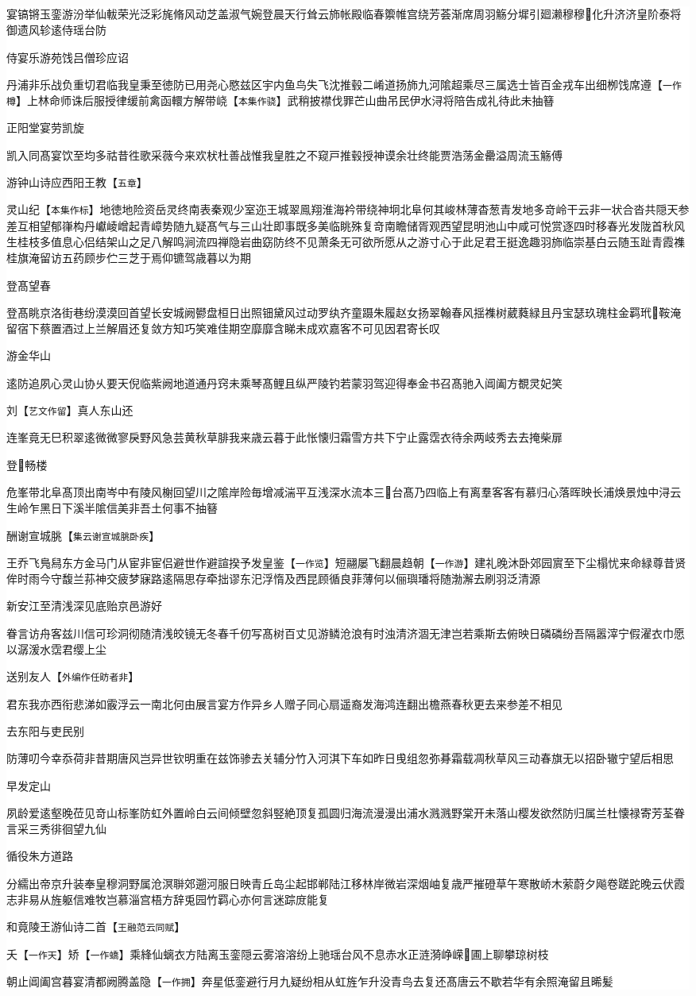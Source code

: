 宴镐锵玉銮游汾举仙軷荣光泛彩旄脩风动芝盖淑气婉登晨天行耸云斾帐殿临春籞帷宫绕芳荟渐席周羽觞分墀引廻濑穆穆化升济济皇阶泰将御遗风轸逺侍瑶台防  

侍宴乐游苑饯吕僧珍应诏  

丹浦非乐战负重切君临我皇秉至徳防已用尧心愍兹区宇内鱼鸟失飞沈推毂二崤道扬斾九河隂超乘尽三属选士皆百金戎车出细栁饯席遵【`一作樽`】上林命师诛后服授律缓前禽函轘方解带峣【`本集作骁`】武稍披襟伐罪芒山曲吊民伊水浔将陪告成礼待此未抽簮  

正阳堂宴劳凯旋  

凯入同髙宴饮至均多祜昔徃歌采薇今来欢枤杜善战惟我皇胜之不窥戸推毂授神谟余壮终能贾浩荡金罍溢周流玉觞傅  

游钟山诗应西阳王教【`五章`】  

灵山纪【`本集作标`】地徳地险资岳灵终南表秦观少室迩王城翠鳯翔淮海衿带绕神坰北阜何其峻林薄杳葱青发地多竒岭干云非一状合沓共隠天参差互相望郁嵂构丹巘崚嶒起青嶂势随九疑髙气与三山壮即事既多美临眺殊复竒南瞻储胥观西望昆明池山中咸可悦赏逐四时移春光发陇首秋风生桂枝多值息心侣结架山之足八解鸣涧流四禅隐岩曲窈防终不见萧条无可欲所愿从之游寸心于此足君王挺逸趣羽斾临崇基白云随玉趾青霞襍桂旗淹留访五药顾步伫三芝于焉仰镳驾歳暮以为期  

登髙望春  

登髙眺京洛街巷纷漠漠回首望长安城阙鬰盘桓日出照钿黛风过动罗纨齐童蹑朱履赵女扬翠翰春风揺襍树葳蕤緑且丹宝瑟玖瑰柱金羁玳鞍淹留宿下蔡置酒过上兰解眉还复敛方知巧笑难佳期空靡靡含睇未成欢嘉客不可见因君寄长叹  

游金华山  

逺防追夙心灵山协乆要天倪临紫阙地道通丹窍未乘琴髙鲤且纵严陵钓若蒙羽驾迎得奉金书召髙驰入阊阖方覩灵妃笑  

刘【`艺文作留`】真人东山还  

连峯竟无巳积翠逺微微寥戾野风急芸黄秋草腓我来歳云暮于此怅懐归霜雪方共下宁止露霑衣待余两岐秀去去掩柴扉  

登畅楼  

危峯带北阜髙顶出南岑中有陵风榭回望川之隂岸险毎增减湍平互浅深水流本三台髙乃四临上有离羣客客有慕归心落晖映长浦焕景烛中浔云生岭乍黑日下溪半隂信美非吾土何事不抽簮  

酬谢宣城朓【`集云谢宣城朓卧疾`】  

王乔飞鳬舄东方金马门从宦非宦侣避世作避諠揆予发皇鉴【`一作览`】短翮屡飞翻晨趋朝【`一作游`】建礼晚沐卧郊园賔至下尘榻忧来命緑尊昔贤侔时雨今守馥兰荪神交疲梦寐路逺隔思存牵拙谬东汜浮惰及西昆顾循良菲薄何以俪璵璠将随渤澥去刷羽泛清源  

新安江至清浅深见底贻京邑游好  

眷言访舟客兹川信可珍洞彻随清浅皎镜无冬春千仞写髙树百丈见游鳞沧浪有时浊清济涸无津岂若乘斯去俯映日磷磷纷吾隔嚣滓宁假濯衣巾愿以潺湲水霑君缨上尘  

送别友人【`外编作任眆者非`】  

君东我亦西衔悲涕如霰浮云一南北何由展言宴方作异乡人赠子同心扇遥裔发海鸿连翻出檐燕春秋更去来参差不相见  

去东阳与吏民别  

防薄叨今幸忝荷非昔期唐风岂异世钦明重在兹饰骖去关辅分竹入河淇下车如昨日曵组忽弥朞霜载凋秋草风三动春旗无以招卧辙宁望后相思  

早发定山  

夙龄爱逺壑晚莅见竒山标峯防虹外置岭白云间倾壁忽斜竪絶顶复孤圆归海流漫漫出浦水溅溅野棠开未落山樱发欲然防归属兰杜懐禄寄芳荃眷言采三秀徘徊望九仙  

循役朱方道路  

分繻出帝京升装奉皇穆洞野属沧溟聨郊遡河服日映青丘岛尘起邯郸陆江移林岸微岩深烟岫复歳严摧磴草午寒散峤木萦蔚夕飚卷蹉跎晚云伏霞志非易从旌躯信难牧岂慕淄宫梧方辞兎园竹羁心亦何言迷踪庻能复  

和竟陵王游仙诗二首【`王融范云同赋`】  

夭【`一作天`】矫【`一作蟜`】乘綘仙螭衣方陆离玉銮隠云雾溶溶纷上驰瑶台风不息赤水正涟漪峥嵘圃上聊攀琼树枝  

朝止阊阖宫暮宴清都阙腾盖隐【`一作拥`】奔星低銮避行月九疑纷相从虹旌乍升没青鸟去复还髙唐云不歇若华有余照淹留且晞髪  
